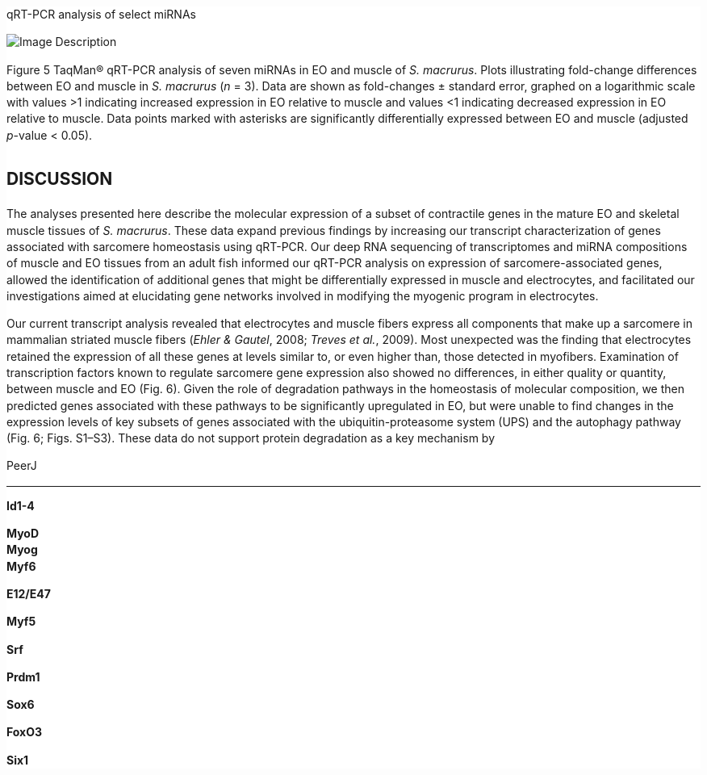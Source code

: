 qRT-PCR analysis of select miRNAs

![Image Description](image.png)

Figure 5 TaqMan® qRT-PCR analysis of seven miRNAs in EO and muscle of *S. macrurus*. Plots illustrating fold-change differences between EO and muscle in *S. macrurus* (*n* = 3). Data are shown as fold-changes ± standard error, graphed on a logarithmic scale with values >1 indicating increased expression in EO relative to muscle and values <1 indicating decreased expression in EO relative to muscle. Data points marked with asterisks are significantly differentially expressed between EO and muscle (adjusted *p*-value < 0.05).

## DISCUSSION

The analyses presented here describe the molecular expression of a subset of contractile genes in the mature EO and skeletal muscle tissues of *S. macrurus*. These data expand previous findings by increasing our transcript characterization of genes associated with sarcomere homeostasis using qRT-PCR. Our deep RNA sequencing of transcriptomes and miRNA compositions of muscle and EO tissues from an adult fish informed our qRT-PCR analysis on expression of sarcomere-associated genes, allowed the identification of additional genes that might be differentially expressed in muscle and electrocytes, and facilitated our investigations aimed at elucidating gene networks involved in modifying the myogenic program in electrocytes.

Our current transcript analysis revealed that electrocytes and muscle fibers express all components that make up a sarcomere in mammalian striated muscle fibers (*Ehler & Gautel*, 2008; *Treves et al.*, 2009). Most unexpected was the finding that electrocytes retained the expression of all these genes at levels similar to, or even higher than, those detected in myofibers. Examination of transcription factors known to regulate sarcomere gene expression also showed no differences, in either quality or quantity, between muscle and EO (Fig. 6). Given the role of degradation pathways in the homeostasis of molecular composition, we then predicted genes associated with these pathways to be significantly upregulated in EO, but were unable to find changes in the expression levels of key subsets of genes associated with the ubiquitin-proteasome system (UPS) and the autophagy pathway (Fig. 6; Figs. S1–S3). These data do not support protein degradation as a key mechanism by

PeerJ

---

**Id1-4**

**MyoD**  
**Myog**  
**Myf6**

**E12/E47**

**Myf5**

**Srf**

**Prdm1**

**Sox6**

**FoxO3**

**Six1**
